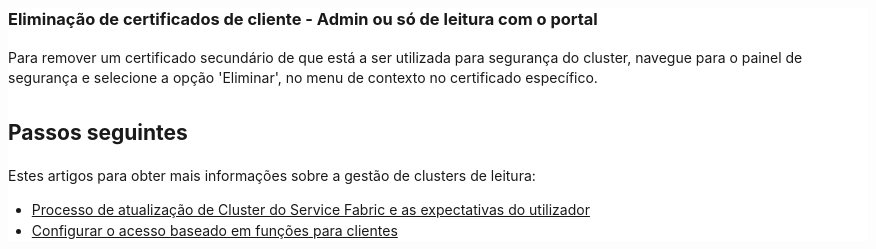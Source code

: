 ### <a name="deletion-of-client-certificates---admin-or-read-only-using-the-portal"></a>Eliminação de certificados de cliente - Admin ou só de leitura com o portal

Para remover um certificado secundário de que está a ser utilizada para segurança do cluster, navegue para o painel de segurança e selecione a opção 'Eliminar', no menu de contexto no certificado específico.



## <a name="next-steps"></a>Passos seguintes
Estes artigos para obter mais informações sobre a gestão de clusters de leitura:

* [Processo de atualização de Cluster do Service Fabric e as expectativas do utilizador](service-fabric-cluster-upgrade.md)
* [Configurar o acesso baseado em funções para clientes](service-fabric-cluster-security-roles.md)


[Delete_Swap_Cert]: ./media/service-fabric-cluster-security-update-certs-azure/SecurityConfigurations_09.PNG
[Add_Client_Cert]: ./media/service-fabric-cluster-security-update-certs-azure/SecurityConfigurations_13.PNG
[Json_Pub_Setting1]: ./media/service-fabric-cluster-security-update-certs-azure/SecurityConfigurations_14.PNG
[Json_Pub_Setting2]: ./media/service-fabric-cluster-security-update-certs-azure/SecurityConfigurations_15.PNG
[Json_Pub_Setting3]: ./media/service-fabric-cluster-security-update-certs-azure/SecurityConfigurations_16.PNG
[Json_Pub_Setting4]: ./media/service-fabric-cluster-security-update-certs-azure/SecurityConfigurations_17.PNG
[Json_Pub_Setting5]: ./media/service-fabric-cluster-security-update-certs-azure/SecurityConfigurations_18.PNG


